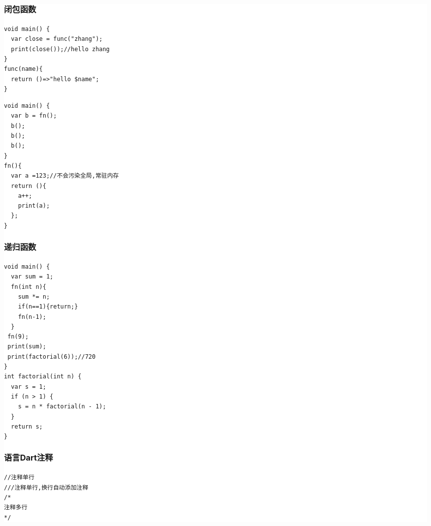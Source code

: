 ### 闭包函数

```
void main() {
  var close = func("zhang");
  print(close());//hello zhang
}
func(name){
  return ()=>"hello $name";
}
```

```
void main() {
  var b = fn();
  b();
  b();
  b();
}
fn(){
  var a =123;//不会污染全局,常驻内存
  return (){
    a++;
    print(a);
  };
}
```

### 递归函数

```
void main() {
  var sum = 1;
  fn(int n){
    sum *= n;
    if(n==1){return;}
    fn(n-1);
  }  
 fn(9);
 print(sum);
 print(factorial(6));//720
}
int factorial(int n) {
  var s = 1;
  if (n > 1) {
    s = n * factorial(n - 1);
  }
  return s;
}
```

### 语言Dart注释

```
//注释单行
///注释单行,换行自动添加注释
/*
注释多行
*/
```

## 